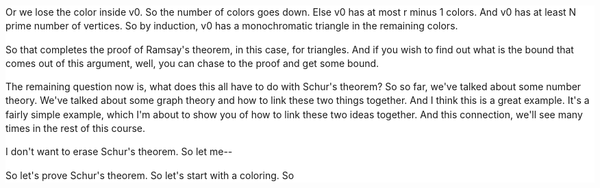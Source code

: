   <span m="1373002">Or</span> <span m="1373980">we</span> <span m="1374550">lose</span>
  <span m="1374850">the</span> <span m="1374940">color</span> <span m="1375480">inside</span>
  <span m="1375870">v0.</span> <span m="1376180">So</span> <span m="1376290">the</span>
  <span m="1376380">number</span> <span m="1376650">of</span> <span m="1376740">colors</span>
  <span m="1377160">goes</span> <span m="1377400">down.</span> <span m="1380835">Else</span>
  <span m="1383170">v0</span> <span m="1384140">has</span> <span m="1386110">at</span>
  <span m="1386250">most</span> <span m="1387170">r</span> <span m="1387300">minus</span>
  <span m="1387680">1</span> <span m="1389270">colors.</span> <span m="1391680">And</span>
  <span m="1393150">v0</span> <span m="1393640">has</span> <span m="1396130">at</span>
  <span m="1396220">least</span> <span m="1398260">N</span> <span m="1398490">prime</span>
  <span m="1400500">number</span> <span m="1400740">of</span> <span m="1400800">vertices.</span>
  <span m="1402090">So</span> <span m="1402480">by</span> <span m="1402750">induction,</span>
  <span m="1407890">v0</span> <span m="1409260">has</span> <span m="1410640">a</span>
  <span m="1410740">monochromatic</span> <span m="1411600">triangle</span> <span m="1412600">in</span>
  <span m="1412740">the</span> <span m="1412830">remaining</span> <span m="1413550">colors.</span></p><p><span
  m="1420180">So</span> <span m="1420300">that</span> <span m="1420420">completes</span>
  <span m="1420840">the</span> <span m="1420930">proof</span> <span m="1421260">of</span>
  <span m="1421650">Ramsay's</span> <span m="1422100">theorem,</span> <span m="1422340">in</span>
  <span m="1422460">this</span> <span m="1422610">case,</span> <span m="1422880">for</span>
  <span m="1422970">triangles.</span> <span m="1424860">And</span> <span m="1425660">if</span>
  <span m="1425780">you</span> <span m="1425900">wish</span> <span m="1426110">to</span>
  <span m="1426230">find</span> <span m="1426500">out</span> <span m="1427310">what</span>
  <span m="1427520">is</span> <span m="1427610">the</span> <span m="1427700">bound</span>
  <span m="1428870">that</span> <span m="1428960">comes</span> <span m="1429230">out</span>
  <span m="1429350">of</span> <span m="1429410">this</span> <span m="1429560">argument,</span>
  <span m="1430370">well,</span> <span m="1430490">you</span> <span m="1430550">can</span>
  <span m="1430700">chase</span> <span m="1431030">to</span> <span m="1431090">the</span>
  <span m="1431150">proof</span> <span m="1431420">and</span> <span m="1431540">get</span>
  <span m="1431690">some</span> <span m="1431870">bound.</span></p><p><span m="1435160">The</span>
  <span m="1435250">remaining</span> <span m="1435640">question</span> <span m="1435920">now</span>
  <span m="1436120">is,</span> <span m="1436510">what</span> <span m="1436690">does</span>
  <span m="1436840">this</span> <span m="1437020">all</span> <span m="1437140">have</span>
  <span m="1437350">to</span> <span m="1437440">do</span> <span m="1438100">with</span>
  <span m="1439070">Schur's</span> <span m="1439430">theorem?</span> <span m="1439990">So</span>
  <span m="1440140">so</span> <span m="1440320">far,</span> <span m="1440620">we've</span>
  <span m="1440770">talked</span> <span m="1441040">about</span> <span m="1441220">some</span>
  <span m="1441370">number</span> <span m="1441610">theory.</span> <span m="1442760">We've</span>
  <span m="1442840">talked</span> <span m="1443080">about</span> <span m="1443230">some</span>
  <span m="1443380">graph</span> <span m="1443680">theory</span> <span m="1444320">and</span>
  <span m="1444340">how</span> <span m="1444520">to</span> <span m="1444640">link</span>
  <span m="1444880">these</span> <span m="1445090">two</span> <span m="1445270">things</span>
  <span m="1445600">together.</span> <span m="1447480">And</span> <span m="1447520">I</span>
  <span m="1447580">think</span> <span m="1447730">this</span> <span m="1447880">is</span>
  <span m="1447970">a</span> <span m="1448030">great</span> <span m="1448330">example.</span>
  <span m="1448850">It's</span> <span m="1448950">a</span> <span m="1449050">fairly</span>
  <span m="1449140">simple</span> <span m="1449530">example,</span> <span m="1450440">which</span>
  <span m="1450520">I'm</span> <span m="1450850">about</span> <span m="1451060">to</span>
  <span m="1451120">show</span> <span m="1451330">you</span> <span m="1451570">of</span>
  <span m="1451840">how</span> <span m="1452110">to</span> <span m="1452200">link</span>
  <span m="1452440">these</span> <span m="1452650">two</span> <span m="1452830">ideas</span>
  <span m="1453160">together.</span> <span m="1454240">And</span> <span m="1454420">this</span>
  <span m="1454600">connection,</span> <span m="1455140">we'll</span> <span m="1455350">see</span>
  <span m="1456160">many</span> <span m="1456400">times</span> <span m="1457090">in</span>
  <span m="1457210">the</span> <span m="1457270">rest</span> <span m="1457540">of</span>
  <span m="1457630">this</span> <span m="1457780">course.</span></p><p><span m="1468820">I</span>
  <span m="1468995">don't</span> <span m="1469170">want</span> <span m="1469470">to</span>
  <span m="1469770">erase</span> <span m="1470020">Schur's</span> <span m="1470420">theorem.</span>
  <span m="1470650">So</span> <span m="1470990">let</span> <span m="1471240">me--</span></p><p><span
  m="1487570">So</span> <span m="1487930">let's</span> <span m="1488140">prove</span>
  <span m="1489870">Schur's</span> <span m="1490240">theorem.</span> <span m="1497820">So</span>
  <span m="1497900">let's</span> <span m="1498080">start</span> <span m="1498470">with</span>
  <span m="1498800">a</span> <span m="1498920">coloring.</span> <span m="1510174">So</span>